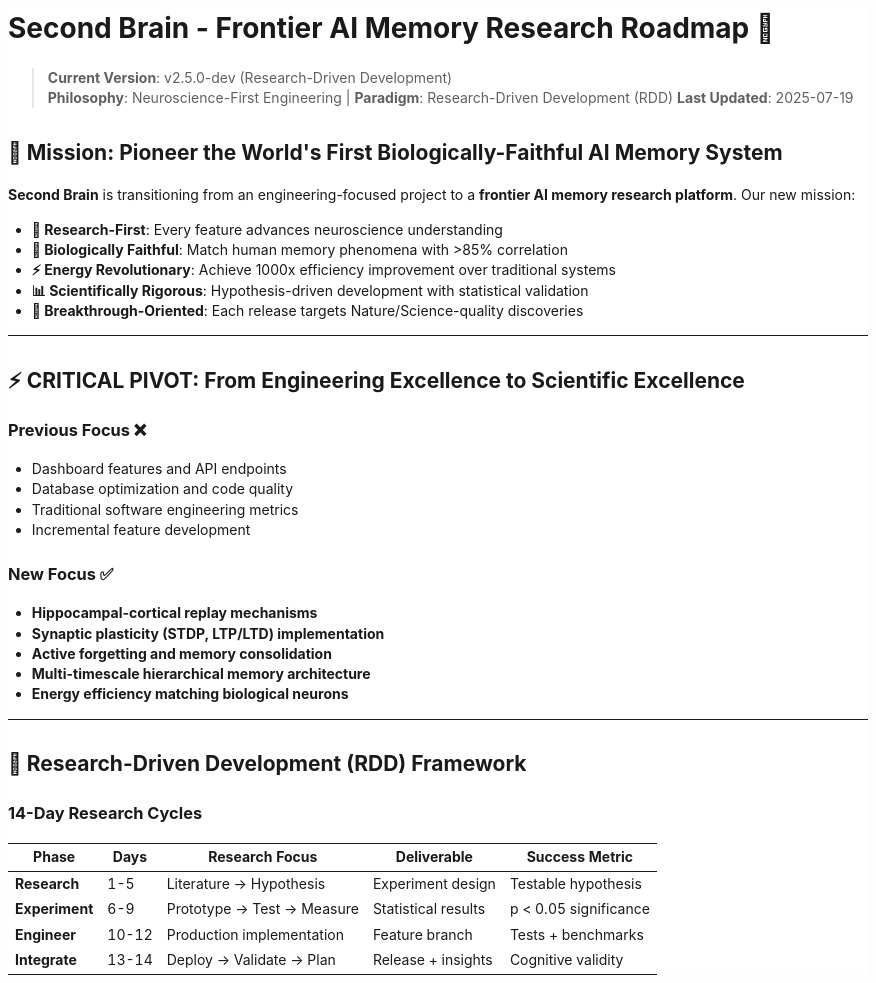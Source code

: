 # Second Brain - Frontier AI Memory Research Roadmap 🧠

> **Current Version**: v2.5.0-dev (Research-Driven Development)  
> **Philosophy**: Neuroscience-First Engineering | **Paradigm**: Research-Driven Development (RDD)
> **Last Updated**: 2025-07-19

## 🎯 Mission: Pioneer the World's First Biologically-Faithful AI Memory System

**Second Brain** is transitioning from an engineering-focused project to a **frontier AI memory research platform**. Our new mission:

- **🧪 Research-First**: Every feature advances neuroscience understanding
- **🧠 Biologically Faithful**: Match human memory phenomena with >85% correlation
- **⚡ Energy Revolutionary**: Achieve 1000x efficiency improvement over traditional systems  
- **📊 Scientifically Rigorous**: Hypothesis-driven development with statistical validation
- **🌟 Breakthrough-Oriented**: Each release targets Nature/Science-quality discoveries

---

## ⚡ **CRITICAL PIVOT: From Engineering Excellence to Scientific Excellence**

### **Previous Focus** ❌
- Dashboard features and API endpoints
- Database optimization and code quality  
- Traditional software engineering metrics
- Incremental feature development

### **New Focus** ✅
- **Hippocampal-cortical replay mechanisms**
- **Synaptic plasticity (STDP, LTP/LTD) implementation**
- **Active forgetting and memory consolidation**
- **Multi-timescale hierarchical memory architecture**
- **Energy efficiency matching biological neurons**

---

## 🔬 Research-Driven Development (RDD) Framework

### **14-Day Research Cycles**

| Phase | Days | Research Focus | Deliverable | Success Metric |
|-------|------|----------------|-------------|----------------|
| **Research** | 1-5 | Literature → Hypothesis | Experiment design | Testable hypothesis |
| **Experiment** | 6-9 | Prototype → Test → Measure | Statistical results | p < 0.05 significance |
| **Engineer** | 10-12 | Production implementation | Feature branch | Tests + benchmarks |
| **Integrate** | 13-14 | Deploy → Validate → Plan | Release + insights | Cognitive validity |
